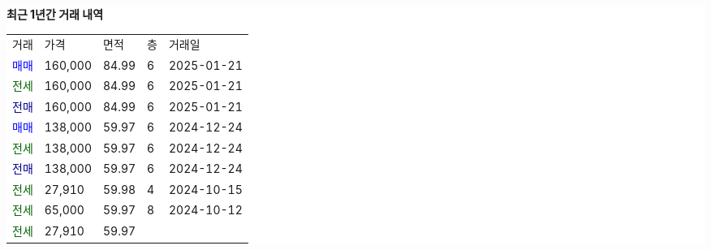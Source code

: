 </table>

<b>최근 1년간 거래 내역</b>

<table class="sortable">
    <tr>
      <td>거래</td>
      <td>가격</td>
      <td>면적</td>
      <td>층</td>
      <td>거래일</td>
    </tr>
    <tr>
      <td><a style="color: blue">매매</a></td>
      <td>160,000</td>
      <td>84.99</td>
      <td>6</td>
      <td>2025-01-21</td>
    </tr>          <tr>
      <td><a style="color: darkgreen">전세</a></td>
      <td>160,000</td>
      <td>84.99</td>
      <td>6</td>
      <td>2025-01-21</td>
    </tr>          <tr>
      <td><a style="color: darkblue">전매</a></td>
      <td>160,000</td>
      <td>84.99</td>
      <td>6</td>
      <td>2025-01-21</td>
    </tr>          <tr>
      <td><a style="color: blue">매매</a></td>
      <td>138,000</td>
      <td>59.97</td>
      <td>6</td>
      <td>2024-12-24</td>
    </tr>          <tr>
      <td><a style="color: darkgreen">전세</a></td>
      <td>138,000</td>
      <td>59.97</td>
      <td>6</td>
      <td>2024-12-24</td>
    </tr>          <tr>
      <td><a style="color: darkblue">전매</a></td>
      <td>138,000</td>
      <td>59.97</td>
      <td>6</td>
      <td>2024-12-24</td>
    </tr>          <tr>
      <td><a style="color: darkgreen">전세</a></td>
      <td>27,910</td>
      <td>59.98</td>
      <td>4</td>
      <td>2024-10-15</td>
    </tr>          <tr>
      <td><a style="color: darkgreen">전세</a></td>
      <td>65,000</td>
      <td>59.97</td>
      <td>8</td>
      <td>2024-10-12</td>
    </tr>          <tr>
      <td><a style="color: darkgreen">전세</a></td>
      <td>27,910</td>
      <td>59.97</td>